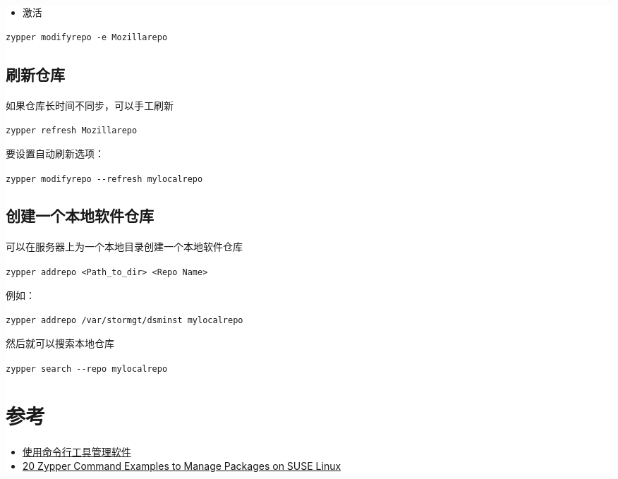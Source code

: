 * 激活

```
zypper modifyrepo -e Mozillarepo
```

## 刷新仓库

如果仓库长时间不同步，可以手工刷新

```
zypper refresh Mozillarepo
```

要设置自动刷新选项：

```
zypper modifyrepo --refresh mylocalrepo
```

## 创建一个本地软件仓库

可以在服务器上为一个本地目录创建一个本地软件仓库

```
zypper addrepo <Path_to_dir> <Repo Name>
```

例如：

```
zypper addrepo /var/stormgt/dsminst mylocalrepo
```

然后就可以搜索本地仓库

```
zypper search --repo mylocalrepo
```

# 参考

* [使用命令行工具管理软件](https://www.suse.com/zh-cn/documentation/sles11/singlehtml/book_sle_admin/cha.sw_cl.html)
* [20 Zypper Command Examples to Manage Packages on SUSE Linux](https://www.thegeekstuff.com/2015/04/zypper-examples/)